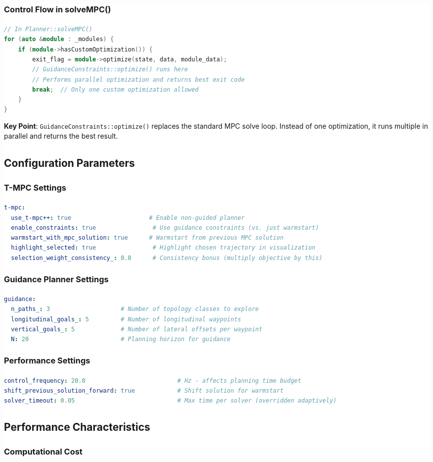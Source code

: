 ### Control Flow in solveMPC()

```cpp
// In Planner::solveMPC()
for (auto &module : _modules) {
    if (module->hasCustomOptimization()) {
        exit_flag = module->optimize(state, data, module_data);
        // GuidanceConstraints::optimize() runs here
        // Performs parallel optimization and returns best exit code
        break;  // Only one custom optimization allowed
    }
}
```

**Key Point**: `GuidanceConstraints::optimize()` replaces the standard MPC solve loop. Instead of one optimization, it runs multiple in parallel and returns the best result.

## Configuration Parameters

### T-MPC Settings

```yaml
t-mpc:
  use_t-mpc++: true                      # Enable non-guided planner
  enable_constraints: true                # Use guidance constraints (vs. just warmstart)
  warmstart_with_mpc_solution: true      # Warmstart from previous MPC solution
  highlight_selected: true                # Highlight chosen trajectory in visualization
  selection_weight_consistency_: 0.8      # Consistency bonus (multiply objective by this)
```

### Guidance Planner Settings

```yaml
guidance:
  n_paths_: 3                    # Number of topology classes to explore
  longitudinal_goals_: 5         # Number of longitudinal waypoints
  vertical_goals_: 5             # Number of lateral offsets per waypoint
  N: 20                          # Planning horizon for guidance
```

### Performance Settings

```yaml
control_frequency: 20.0                          # Hz - affects planning time budget
shift_previous_solution_forward: true            # Shift solution for warmstart
solver_timeout: 0.05                             # Max time per solver (overridden adaptively)
```

## Performance Characteristics

### Computational Cost
